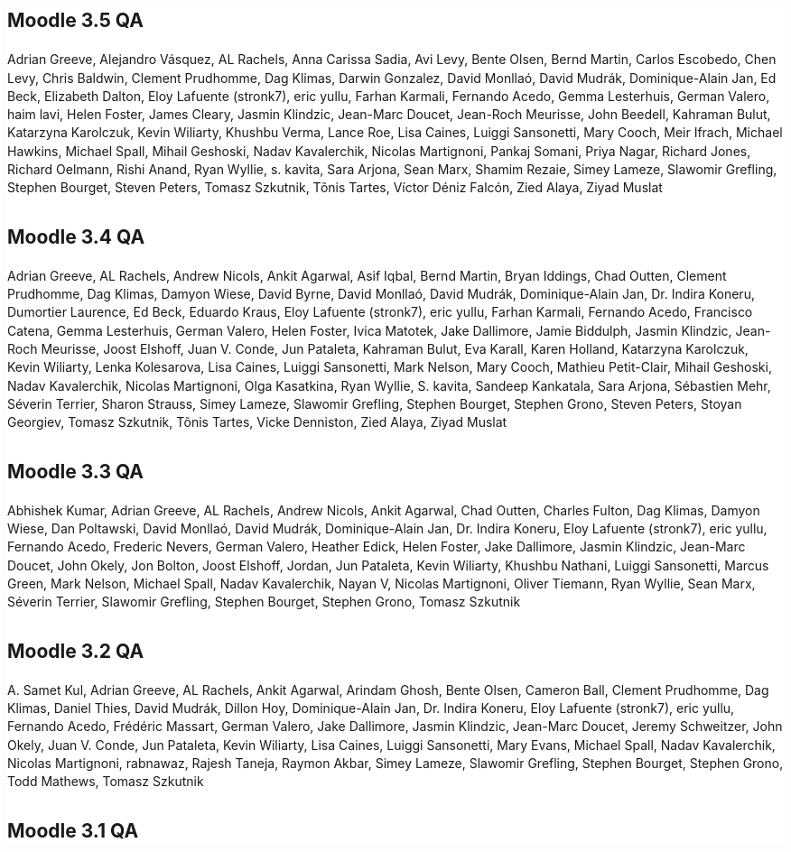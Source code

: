 ## Moodle 3.5 QA

Adrian Greeve, Alejandro Vásquez, AL Rachels, Anna Carissa Sadia, Avi Levy, Bente Olsen, Bernd Martin, Carlos Escobedo, Chen Levy, Chris Baldwin, Clement Prudhomme, Dag Klimas, Darwin Gonzalez, David Monllaó, David Mudrák, Dominique-Alain Jan, Ed Beck, Elizabeth Dalton, Eloy Lafuente (stronk7), eric yullu, Farhan Karmali, Fernando Acedo, Gemma Lesterhuis, German Valero, haim lavi, Helen Foster, James Cleary, Jasmin Klindzic, Jean-Marc Doucet, Jean-Roch Meurisse, John Beedell, Kahraman Bulut, Katarzyna Karolczuk, Kevin Wiliarty, Khushbu Verma, Lance Roe, Lisa Caines, Luiggi Sansonetti, Mary Cooch, Meir Ifrach, Michael Hawkins, Michael Spall, Mihail Geshoski, Nadav Kavalerchik, Nicolas Martignoni, Pankaj Somani, Priya Nagar, Richard Jones, Richard Oelmann, Rishi Anand, Ryan Wyllie, s. kavita, Sara Arjona, Sean Marx, Shamim Rezaie, Simey Lameze, Slawomir Grefling, Stephen Bourget, Steven Peters, Tomasz Szkutnik, Tõnis Tartes, Víctor Déniz Falcón, Zied Alaya, Ziyad Muslat

## Moodle 3.4 QA

Adrian Greeve, AL Rachels, Andrew Nicols, Ankit Agarwal, Asif Iqbal, Bernd Martin, Bryan Iddings, Chad Outten, Clement Prudhomme, Dag Klimas, Damyon Wiese, David Byrne, David Monllaó, David Mudrák, Dominique-Alain Jan, Dr. Indira Koneru, Dumortier Laurence, Ed Beck, Eduardo Kraus, Eloy Lafuente (stronk7), eric yullu, Farhan Karmali, Fernando Acedo, Francisco Catena, Gemma Lesterhuis, German Valero, Helen Foster, Ivica Matotek, Jake Dallimore, Jamie Biddulph, Jasmin Klindzic, Jean-Roch Meurisse, Joost Elshoff, Juan V. Conde, Jun Pataleta, Kahraman Bulut, Eva Karall, Karen Holland, Katarzyna Karolczuk, Kevin Wiliarty, Lenka Kolesarova, Lisa Caines, Luiggi Sansonetti, Mark Nelson, Mary Cooch, Mathieu Petit-Clair, Mihail Geshoski, Nadav Kavalerchik, Nicolas Martignoni, Olga Kasatkina, Ryan Wyllie, S. kavita, Sandeep Kankatala, Sara Arjona, Sébastien Mehr, Séverin Terrier, Sharon Strauss, Simey Lameze, Slawomir Grefling, Stephen Bourget, Stephen Grono, Steven Peters, Stoyan Georgiev, Tomasz Szkutnik, Tõnis Tartes, Vicke Denniston, Zied Alaya, Ziyad Muslat

## Moodle 3.3 QA

Abhishek Kumar, Adrian Greeve, AL Rachels, Andrew Nicols, Ankit Agarwal, Chad Outten, Charles Fulton, Dag Klimas, Damyon Wiese, Dan Poltawski, David Monllaó, David Mudrák, Dominique-Alain Jan, Dr. Indira Koneru, Eloy Lafuente (stronk7), eric yullu, Fernando Acedo, Frederic Nevers, German Valero, Heather Edick, Helen Foster, Jake Dallimore, Jasmin Klindzic, Jean-Marc Doucet, John Okely, Jon Bolton, Joost Elshoff, Jordan, Jun Pataleta, Kevin Wiliarty, Khushbu Nathani, Luiggi Sansonetti, Marcus Green, Mark Nelson, Michael Spall, Nadav Kavalerchik, Nayan V, Nicolas Martignoni, Oliver Tiemann, Ryan Wyllie, Sean Marx, Séverin Terrier, Slawomir Grefling, Stephen Bourget, Stephen Grono, Tomasz Szkutnik

## Moodle 3.2 QA

A. Samet Kul, Adrian Greeve, AL Rachels, Ankit Agarwal, Arindam Ghosh, Bente Olsen, Cameron Ball, Clement Prudhomme, Dag Klimas, Daniel Thies, David Mudrák, Dillon Hoy, Dominique-Alain Jan, Dr. Indira Koneru, Eloy Lafuente (stronk7), eric yullu, Fernando Acedo, Frédéric Massart, German Valero, Jake Dallimore, Jasmin Klindzic, Jean-Marc Doucet, Jeremy Schweitzer, John Okely, Juan V. Conde, Jun Pataleta, Kevin Wiliarty, Lisa Caines, Luiggi Sansonetti, Mary Evans, Michael Spall, Nadav Kavalerchik, Nicolas Martignoni, rabnawaz, Rajesh Taneja, Raymon Akbar, Simey Lameze, Slawomir Grefling, Stephen Bourget, Stephen Grono, Todd Mathews, Tomasz Szkutnik

## Moodle 3.1 QA
